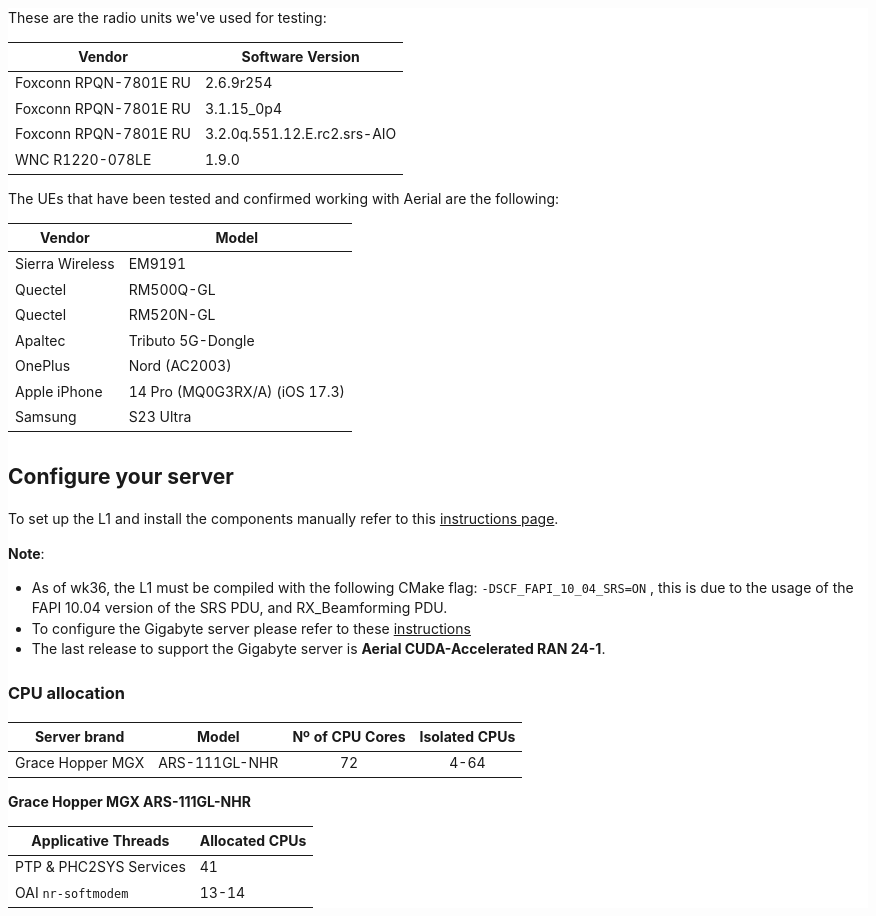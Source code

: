 
These are the radio units we've used for testing:

| Vendor                | Software Version            |
|-----------------------|-----------------------------|
| Foxconn RPQN-7801E RU | 2.6.9r254                   |
| Foxconn RPQN-7801E RU | 3.1.15_0p4                  |
| Foxconn RPQN-7801E RU | 3.2.0q.551.12.E.rc2.srs-AIO |
| WNC     R1220-078LE   | 1.9.0                       |

The UEs that have been tested and confirmed working with Aerial are the following:

| Vendor          | Model                         |
|-----------------|-------------------------------|
| Sierra Wireless | EM9191                        |
| Quectel         | RM500Q-GL                     |
| Quectel         | RM520N-GL                     |
| Apaltec         | Tributo 5G-Dongle             |
| OnePlus         | Nord (AC2003)                 |
| Apple iPhone    | 14 Pro (MQ0G3RX/A) (iOS 17.3) |
| Samsung         | S23 Ultra                     |


## Configure your server

To set up the L1 and install the components manually refer to this [instructions page](https://docs.nvidia.com/aerial/cuda-accelerated-ran/index.html).

**Note**:
- As of wk36, the L1 must be compiled with the following CMake flag: `-DSCF_FAPI_10_04_SRS=ON` , this is due to the usage
of the FAPI 10.04 version of the SRS PDU, and RX_Beamforming PDU.
- To configure the Gigabyte server please refer to these [instructions](https://gitlab.eurecom.fr/oai/openairinterface5g/-/blob/2025.w13/doc/Aerial_FAPI_Split_Tutorial.md)
- The last release to support the Gigabyte server is **Aerial CUDA-Accelerated RAN 24-1**.

### CPU allocation

| Server brand     | Model         | Nº of CPU Cores | Isolated CPUs  |
|------------------|---------------|:---------------:|:--------------:|
| Grace Hopper MGX | ARS-111GL-NHR |      72         |      4-64      |

**Grace Hopper MGX ARS-111GL-NHR**

| Applicative Threads    | Allocated CPUs |
|------------------------|----------------|
| PTP & PHC2SYS Services | 41             |
| OAI `nr-softmodem`     | 13-14          |
